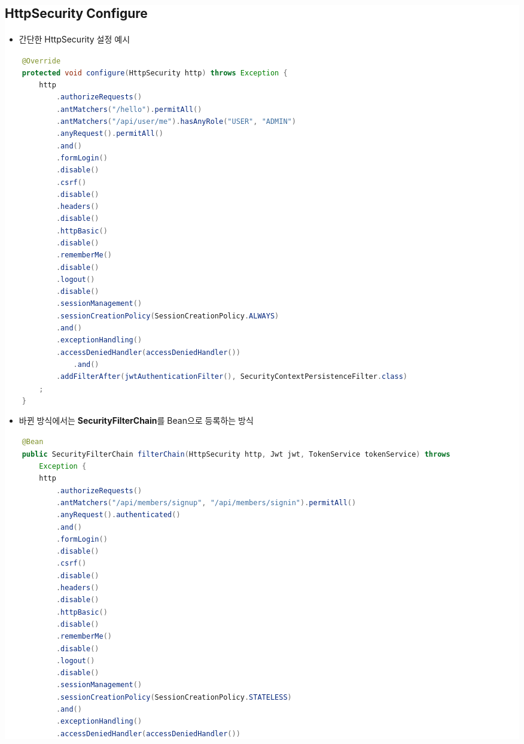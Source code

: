 ## HttpSecurity Configure

- 간단한 HttpSecurity 설정 예시

```java
	@Override
	protected void configure(HttpSecurity http) throws Exception {
		http
			.authorizeRequests()
			.antMatchers("/hello").permitAll()
			.antMatchers("/api/user/me").hasAnyRole("USER", "ADMIN")
			.anyRequest().permitAll()
			.and()
			.formLogin()
			.disable()
			.csrf()
			.disable()
			.headers()
			.disable()
			.httpBasic()
			.disable()
			.rememberMe()
			.disable()
			.logout()
			.disable()
			.sessionManagement()
			.sessionCreationPolicy(SessionCreationPolicy.ALWAYS)
			.and()
			.exceptionHandling()
			.accessDeniedHandler(accessDeniedHandler())
				.and()
			.addFilterAfter(jwtAuthenticationFilter(), SecurityContextPersistenceFilter.class)
		;
	}
```

- 바뀐 방식에서는 **SecurityFilterChain**를 Bean으로 등록하는 방식

```java
    @Bean
	public SecurityFilterChain filterChain(HttpSecurity http, Jwt jwt, TokenService tokenService) throws
		Exception {
		http
			.authorizeRequests()
			.antMatchers("/api/members/signup", "/api/members/signin").permitAll()
			.anyRequest().authenticated()
			.and()
			.formLogin()
			.disable()
			.csrf()
			.disable()
			.headers()
			.disable()
			.httpBasic()
			.disable()
			.rememberMe()
			.disable()
			.logout()
			.disable()
			.sessionManagement()
			.sessionCreationPolicy(SessionCreationPolicy.STATELESS)
			.and()
			.exceptionHandling()
			.accessDeniedHandler(accessDeniedHandler())
```